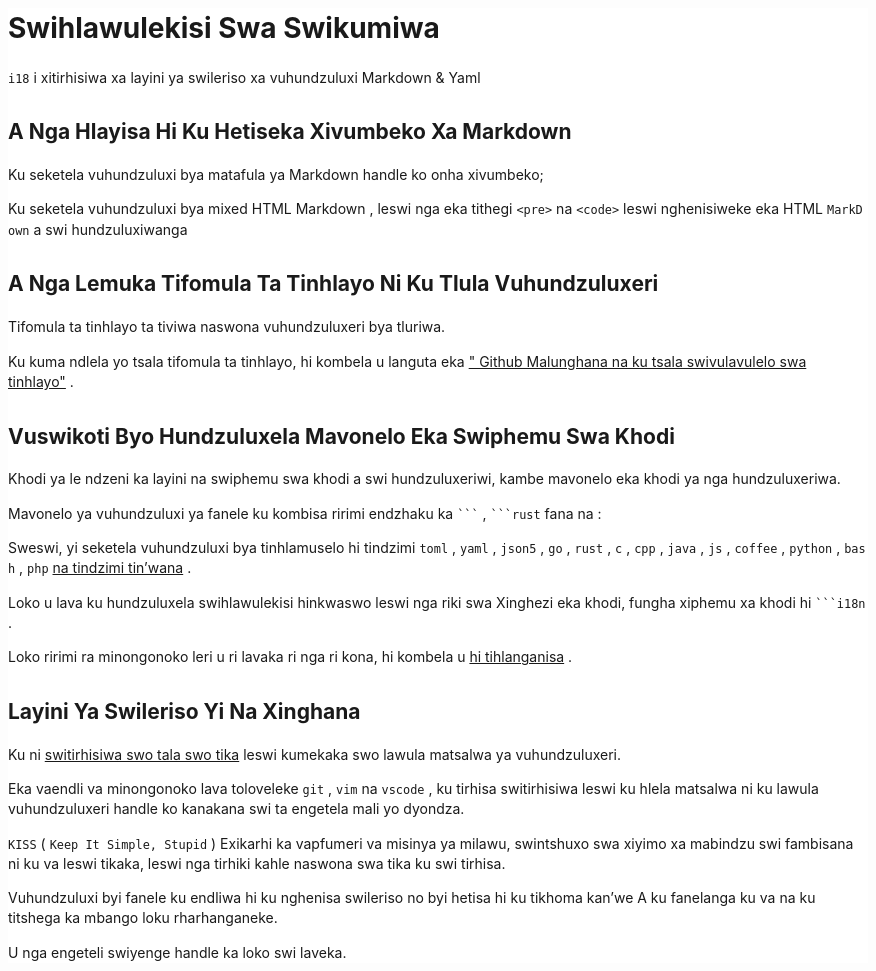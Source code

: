 # Swihlawulekisi Swa Swikumiwa

`i18` i xitirhisiwa xa layini ya swileriso xa vuhundzuluxi Markdown & Yaml

## A Nga Hlayisa Hi Ku Hetiseka Xivumbeko Xa Markdown

Ku seketela vuhundzuluxi bya matafula ya Markdown handle ko onha xivumbeko;

Ku seketela vuhundzuluxi bya mixed HTML Markdown , leswi nga eka tithegi `<pre>` na `<code>` leswi nghenisiweke eka HTML `MarkDown` a swi hundzuluxiwanga

## A Nga Lemuka Tifomula Ta Tinhlayo Ni Ku Tlula Vuhundzuluxeri

Tifomula ta tinhlayo ta tiviwa naswona vuhundzuluxeri bya tluriwa.

Ku kuma ndlela yo tsala tifomula ta tinhlayo, hi kombela u languta eka [" Github Malunghana na ku tsala swivulavulelo swa tinhlayo"](https://docs.github.com/get-started/writing-on-github/working-with-advanced-formatting/writing-mathematical-expressions#about-writing-mathematical-expressions) .

## Vuswikoti Byo Hundzuluxela Mavonelo Eka Swiphemu Swa Khodi

Khodi ya le ndzeni ka layini na swiphemu swa khodi a swi hundzuluxeriwi, kambe mavonelo eka khodi ya nga hundzuluxeriwa.

Mavonelo ya vuhundzuluxi ya fanele ku kombisa ririmi endzhaku ka ` ``` ` , ` ```rust ` fana na :

Sweswi, yi seketela vuhundzuluxi bya tinhlamuselo hi tindzimi `toml` , `yaml` , `json5` , `go` , `rust` , `c` , `cpp` , `java` , `js` , `coffee` , `python` , `bash` , `php` [na tindzimi tin’wana](https://github.com/i18n-site/rust/blob/main/getc/src/style.rs#L14) .

Loko u lava ku hundzuluxela swihlawulekisi hinkwaswo leswi nga riki swa Xinghezi eka khodi, fungha xiphemu xa khodi hi ` ```i18n ` .

Loko ririmi ra minongonoko leri u ri lavaka ri nga ri kona, hi kombela u [hi tihlanganisa](https://groups.google.com/g/i18n-site) .

## Layini Ya Swileriso Yi Na Xinghana

Ku ni [switirhisiwa swo tala swo tika](https://www.capterra.com/translation-management-software) leswi kumekaka swo lawula matsalwa ya vuhundzuluxeri.

Eka vaendli va minongonoko lava toloveleke `git` , `vim` na `vscode` , ku tirhisa switirhisiwa leswi ku hlela matsalwa ni ku lawula vuhundzuluxeri handle ko kanakana swi ta engetela mali yo dyondza.

`KISS` ( `Keep It Simple, Stupid` ) Exikarhi ka vapfumeri va misinya ya milawu, swintshuxo swa xiyimo xa mabindzu swi fambisana ni ku va leswi tikaka, leswi nga tirhiki kahle naswona swa tika ku swi tirhisa.

Vuhundzuluxi byi fanele ku endliwa hi ku nghenisa swileriso no byi hetisa hi ku tikhoma kan’we A ku fanelanga ku va na ku titshega ka mbango loku rharhanganeke.

U nga engeteli swiyenge handle ka loko swi laveka.
